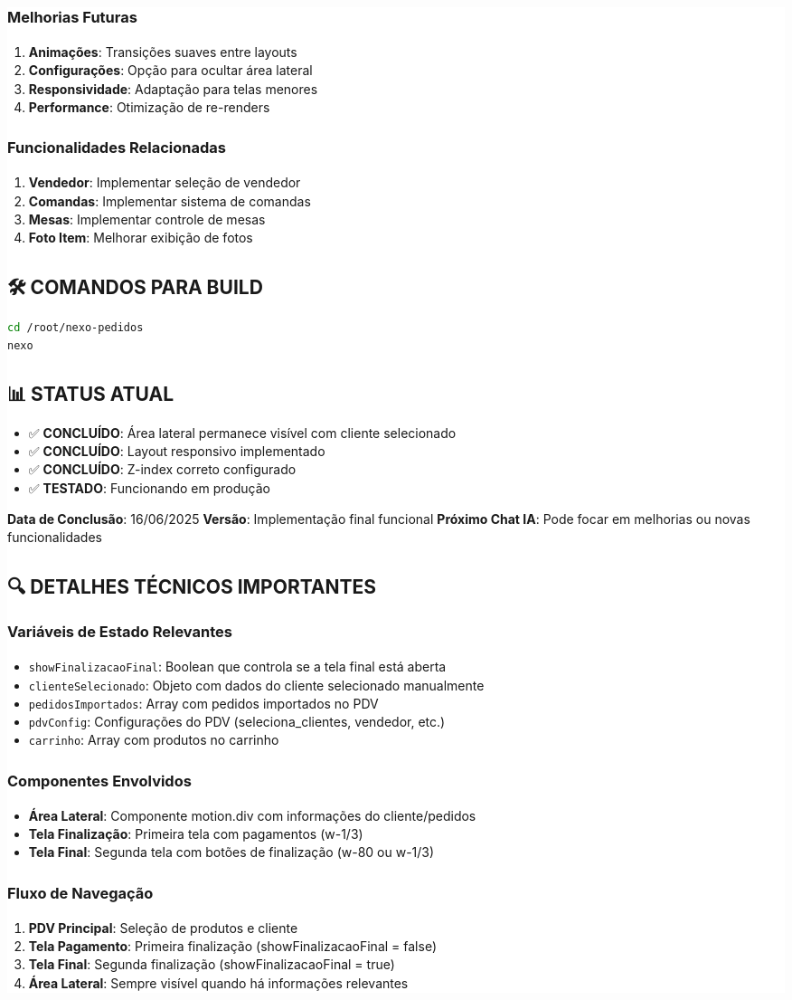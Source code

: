 ### Melhorias Futuras
1. **Animações**: Transições suaves entre layouts
2. **Configurações**: Opção para ocultar área lateral
3. **Responsividade**: Adaptação para telas menores
4. **Performance**: Otimização de re-renders

### Funcionalidades Relacionadas
1. **Vendedor**: Implementar seleção de vendedor
2. **Comandas**: Implementar sistema de comandas
3. **Mesas**: Implementar controle de mesas
4. **Foto Item**: Melhorar exibição de fotos

## 🛠️ COMANDOS PARA BUILD

```bash
cd /root/nexo-pedidos
nexo
```

## 📊 STATUS ATUAL

- ✅ **CONCLUÍDO**: Área lateral permanece visível com cliente selecionado
- ✅ **CONCLUÍDO**: Layout responsivo implementado
- ✅ **CONCLUÍDO**: Z-index correto configurado
- ✅ **TESTADO**: Funcionando em produção

**Data de Conclusão**: 16/06/2025
**Versão**: Implementação final funcional
**Próximo Chat IA**: Pode focar em melhorias ou novas funcionalidades

## 🔍 DETALHES TÉCNICOS IMPORTANTES

### Variáveis de Estado Relevantes
- `showFinalizacaoFinal`: Boolean que controla se a tela final está aberta
- `clienteSelecionado`: Objeto com dados do cliente selecionado manualmente
- `pedidosImportados`: Array com pedidos importados no PDV
- `pdvConfig`: Configurações do PDV (seleciona_clientes, vendedor, etc.)
- `carrinho`: Array com produtos no carrinho

### Componentes Envolvidos
- **Área Lateral**: Componente motion.div com informações do cliente/pedidos
- **Tela Finalização**: Primeira tela com pagamentos (w-1/3)
- **Tela Final**: Segunda tela com botões de finalização (w-80 ou w-1/3)

### Fluxo de Navegação
1. **PDV Principal**: Seleção de produtos e cliente
2. **Tela Pagamento**: Primeira finalização (showFinalizacaoFinal = false)
3. **Tela Final**: Segunda finalização (showFinalizacaoFinal = true)
4. **Área Lateral**: Sempre visível quando há informações relevantes
